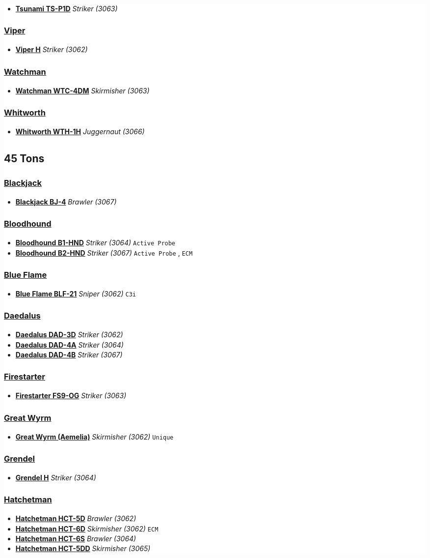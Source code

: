 - [**Tsunami TS-P1D**](../mechs/tsunami/tsunami_ts-p1d.md) *Striker (3063)* 

### [Viper](../mechs/viper.md) 

- [**Viper H**](../mechs/viper/viper_h.md) *Striker (3062)* 

### [Watchman](../mechs/watchman.md) 

- [**Watchman WTC-4DM**](../mechs/watchman/watchman_wtc-4dm.md) *Skirmisher (3063)* 

### [Whitworth](../mechs/whitworth.md) 

- [**Whitworth WTH-1H**](../mechs/whitworth/whitworth_wth-1h.md) *Juggernaut (3066)* 

## 45 Tons 

### [Blackjack](../mechs/blackjack.md) 

- [**Blackjack BJ-4**](../mechs/blackjack/blackjack_bj-4.md) *Brawler (3067)* 

### [Bloodhound](../mechs/bloodhound.md) 

- [**Bloodhound B1-HND**](../mechs/bloodhound/bloodhound_b1-hnd.md) *Striker (3064)* `Active Probe` 
- [**Bloodhound B2-HND**](../mechs/bloodhound/bloodhound_b2-hnd.md) *Striker (3067)* `Active Probe` , `ECM` 

### [Blue Flame](../mechs/blue_flame.md) 

- [**Blue Flame BLF-21**](../mechs/blue_flame/blue_flame_blf-21.md) *Sniper (3062)* `C3i` 

### [Daedalus](../mechs/daedalus.md) 

- [**Daedalus DAD-3D**](../mechs/daedalus/daedalus_dad-3d.md) *Striker (3062)* 
- [**Daedalus DAD-4A**](../mechs/daedalus/daedalus_dad-4a.md) *Striker (3064)* 
- [**Daedalus DAD-4B**](../mechs/daedalus/daedalus_dad-4b.md) *Striker (3067)* 

### [Firestarter](../mechs/firestarter.md) 

- [**Firestarter FS9-OG**](../mechs/firestarter/firestarter_fs9-og.md) *Striker (3063)* 

### [Great Wyrm](../mechs/great_wyrm.md) 

- [**Great Wyrm (Aemelia)**](../mechs/great_wyrm/great_wyrm_aemelia.md) *Skirmisher (3062)* `Unique` 

### [Grendel](../mechs/grendel.md) 

- [**Grendel H**](../mechs/grendel/grendel_h.md) *Striker (3064)* 

### [Hatchetman](../mechs/hatchetman.md) 

- [**Hatchetman HCT-5D**](../mechs/hatchetman/hatchetman_hct-5d.md) *Brawler (3062)* 
- [**Hatchetman HCT-6D**](../mechs/hatchetman/hatchetman_hct-6d.md) *Skirmisher (3062)* `ECM` 
- [**Hatchetman HCT-6S**](../mechs/hatchetman/hatchetman_hct-6s.md) *Brawler (3064)* 
- [**Hatchetman HCT-5DD**](../mechs/hatchetman/hatchetman_hct-5dd.md) *Skirmisher (3065)* 
